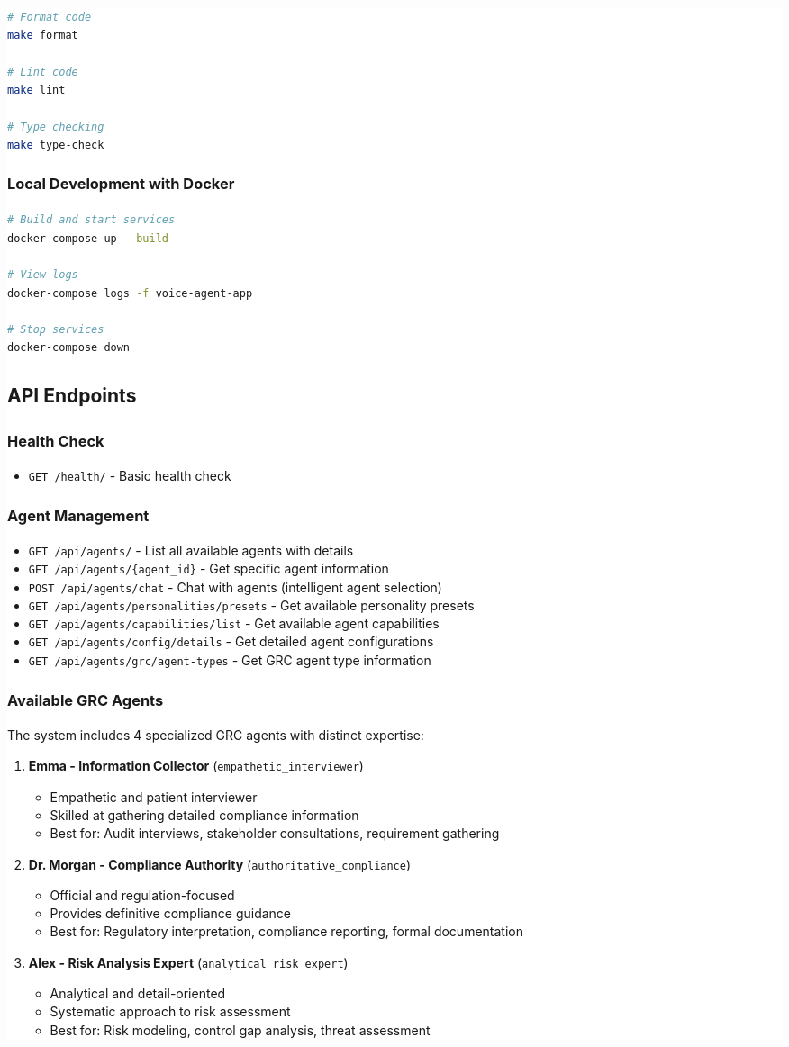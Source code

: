 ```bash
# Format code
make format

# Lint code
make lint

# Type checking
make type-check
```

### Local Development with Docker

```bash
# Build and start services
docker-compose up --build

# View logs
docker-compose logs -f voice-agent-app

# Stop services
docker-compose down
```

## API Endpoints

### Health Check
- `GET /health/` - Basic health check

### Agent Management
- `GET /api/agents/` - List all available agents with details
- `GET /api/agents/{agent_id}` - Get specific agent information
- `POST /api/agents/chat` - Chat with agents (intelligent agent selection)
- `GET /api/agents/personalities/presets` - Get available personality presets
- `GET /api/agents/capabilities/list` - Get available agent capabilities
- `GET /api/agents/config/details` - Get detailed agent configurations
- `GET /api/agents/grc/agent-types` - Get GRC agent type information

### Available GRC Agents
The system includes 4 specialized GRC agents with distinct expertise:

1. **Emma - Information Collector** (`empathetic_interviewer`)
   - Empathetic and patient interviewer
   - Skilled at gathering detailed compliance information
   - Best for: Audit interviews, stakeholder consultations, requirement gathering

2. **Dr. Morgan - Compliance Authority** (`authoritative_compliance`) 
   - Official and regulation-focused
   - Provides definitive compliance guidance
   - Best for: Regulatory interpretation, compliance reporting, formal documentation

3. **Alex - Risk Analysis Expert** (`analytical_risk_expert`)
   - Analytical and detail-oriented
   - Systematic approach to risk assessment
   - Best for: Risk modeling, control gap analysis, threat assessment
